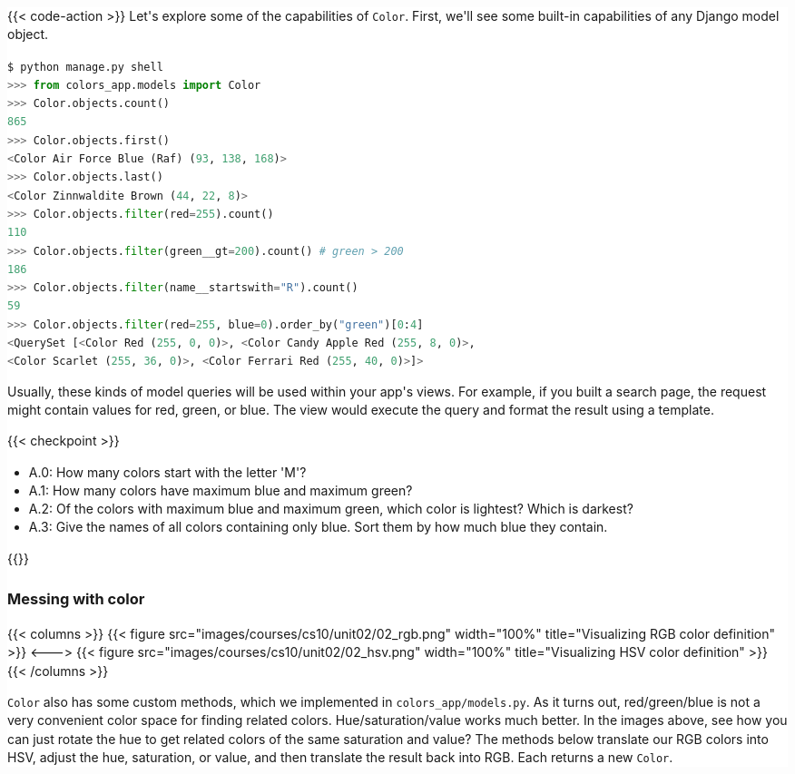 {{< code-action >}} Let's explore some of the capabilities of `Color`.
First, we'll see some built-in capabilities of any Django model object. 

```python
$ python manage.py shell
>>> from colors_app.models import Color
>>> Color.objects.count()
865
>>> Color.objects.first()
<Color Air Force Blue (Raf) (93, 138, 168)>
>>> Color.objects.last()
<Color Zinnwaldite Brown (44, 22, 8)>
>>> Color.objects.filter(red=255).count()
110
>>> Color.objects.filter(green__gt=200).count() # green > 200
186
>>> Color.objects.filter(name__startswith="R").count()
59
>>> Color.objects.filter(red=255, blue=0).order_by("green")[0:4]
<QuerySet [<Color Red (255, 0, 0)>, <Color Candy Apple Red (255, 8, 0)>, 
<Color Scarlet (255, 36, 0)>, <Color Ferrari Red (255, 40, 0)>]>
```

Usually, these kinds of model queries will be used within your app's views. For
example, if you built a search page, the request might contain values for red,
green, or blue. The view would execute the query and format the result using a
template. 

{{< checkpoint >}}

- A.0: How many colors start with the letter 'M'?
- A.1: How many colors have maximum blue and maximum green?
- A.2: Of the colors with maximum blue and maximum green, which color is lightest?
  Which is darkest? 
- A.3: Give the names of all colors containing only blue. Sort them by how much
  blue they contain. 

{{</checkpoint>}}

### Messing with color
{{< columns >}}
{{< figure src="images/courses/cs10/unit02/02_rgb.png" width="100%" title="Visualizing RGB color definition" >}}
<--->
{{< figure src="images/courses/cs10/unit02/02_hsv.png" width="100%" title="Visualizing HSV color definition" >}}
{{< /columns >}}



`Color` also has some custom methods, which we implemented in `colors_app/models.py`.
As it turns out, red/green/blue is not a very convenient color space for finding
related colors. Hue/saturation/value works much better. In the images above, see
how you can just rotate the hue to get related colors of the same saturation and
value? The methods below
translate our RGB colors into HSV, adjust the hue, saturation, or value, and
then translate the result back into RGB. Each returns a new `Color`.
